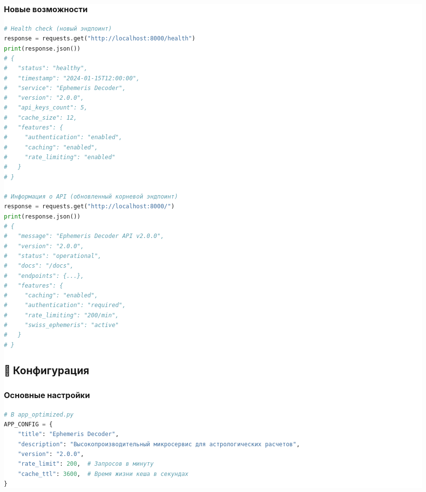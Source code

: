 ### Новые возможности
```python
# Health check (новый эндпоинт)
response = requests.get("http://localhost:8000/health")
print(response.json())
# {
#   "status": "healthy",
#   "timestamp": "2024-01-15T12:00:00",
#   "service": "Ephemeris Decoder",
#   "version": "2.0.0",
#   "api_keys_count": 5,
#   "cache_size": 12,
#   "features": {
#     "authentication": "enabled",
#     "caching": "enabled",
#     "rate_limiting": "enabled"
#   }
# }

# Информация о API (обновленный корневой эндпоинт)
response = requests.get("http://localhost:8000/")
print(response.json())
# {
#   "message": "Ephemeris Decoder API v2.0.0",
#   "version": "2.0.0",
#   "status": "operational",
#   "docs": "/docs",
#   "endpoints": {...},
#   "features": {
#     "caching": "enabled",
#     "authentication": "required",
#     "rate_limiting": "200/min",
#     "swiss_ephemeris": "active"
#   }
# }
```

## 🔧 Конфигурация

### Основные настройки
```python
# В app_optimized.py
APP_CONFIG = {
    "title": "Ephemeris Decoder",
    "description": "Высокопроизводительный микросервис для астрологических расчетов",
    "version": "2.0.0",
    "rate_limit": 200,  # Запросов в минуту
    "cache_ttl": 3600,  # Время жизни кеша в секундах
}
```
